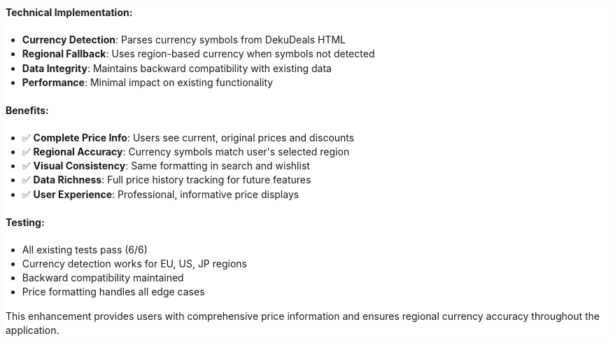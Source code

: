 #### Technical Implementation:
- **Currency Detection**: Parses currency symbols from DekuDeals HTML
- **Regional Fallback**: Uses region-based currency when symbols not detected
- **Data Integrity**: Maintains backward compatibility with existing data
- **Performance**: Minimal impact on existing functionality

#### Benefits:
- ✅ **Complete Price Info**: Users see current, original prices and discounts
- ✅ **Regional Accuracy**: Currency symbols match user's selected region
- ✅ **Visual Consistency**: Same formatting in search and wishlist
- ✅ **Data Richness**: Full price history tracking for future features
- ✅ **User Experience**: Professional, informative price displays

#### Testing:
- All existing tests pass (6/6)
- Currency detection works for EU, US, JP regions
- Backward compatibility maintained
- Price formatting handles all edge cases

This enhancement provides users with comprehensive price information and ensures regional currency accuracy throughout the application.
